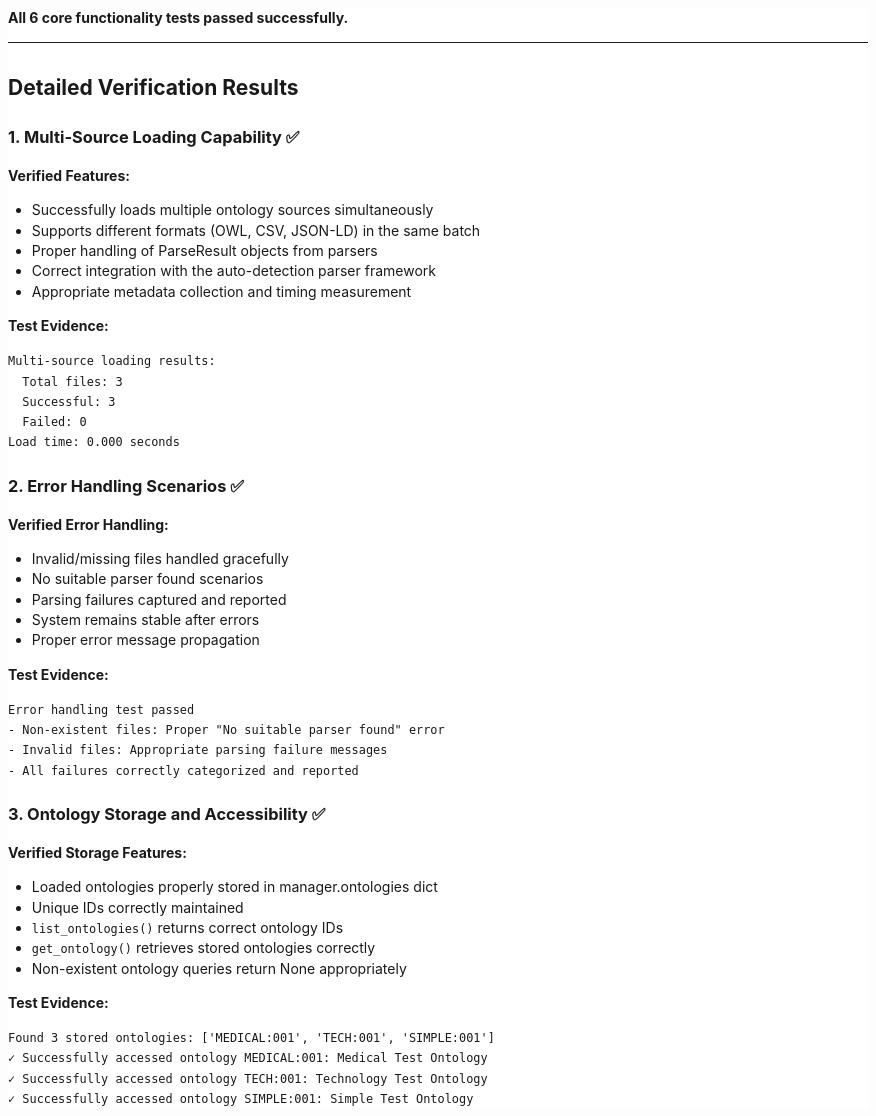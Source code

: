 **All 6 core functionality tests passed successfully.**

---

## Detailed Verification Results

### 1. Multi-Source Loading Capability ✅

**Verified Features:**
- Successfully loads multiple ontology sources simultaneously
- Supports different formats (OWL, CSV, JSON-LD) in the same batch
- Proper handling of ParseResult objects from parsers
- Correct integration with the auto-detection parser framework
- Appropriate metadata collection and timing measurement

**Test Evidence:**
```
Multi-source loading results:
  Total files: 3
  Successful: 3  
  Failed: 0
Load time: 0.000 seconds
```

### 2. Error Handling Scenarios ✅

**Verified Error Handling:**
- Invalid/missing files handled gracefully
- No suitable parser found scenarios
- Parsing failures captured and reported
- System remains stable after errors
- Proper error message propagation

**Test Evidence:**
```
Error handling test passed
- Non-existent files: Proper "No suitable parser found" error
- Invalid files: Appropriate parsing failure messages
- All failures correctly categorized and reported
```

### 3. Ontology Storage and Accessibility ✅

**Verified Storage Features:**
- Loaded ontologies properly stored in manager.ontologies dict
- Unique IDs correctly maintained
- `list_ontologies()` returns correct ontology IDs
- `get_ontology()` retrieves stored ontologies correctly
- Non-existent ontology queries return None appropriately

**Test Evidence:**
```
Found 3 stored ontologies: ['MEDICAL:001', 'TECH:001', 'SIMPLE:001']
✓ Successfully accessed ontology MEDICAL:001: Medical Test Ontology
✓ Successfully accessed ontology TECH:001: Technology Test Ontology  
✓ Successfully accessed ontology SIMPLE:001: Simple Test Ontology
```
